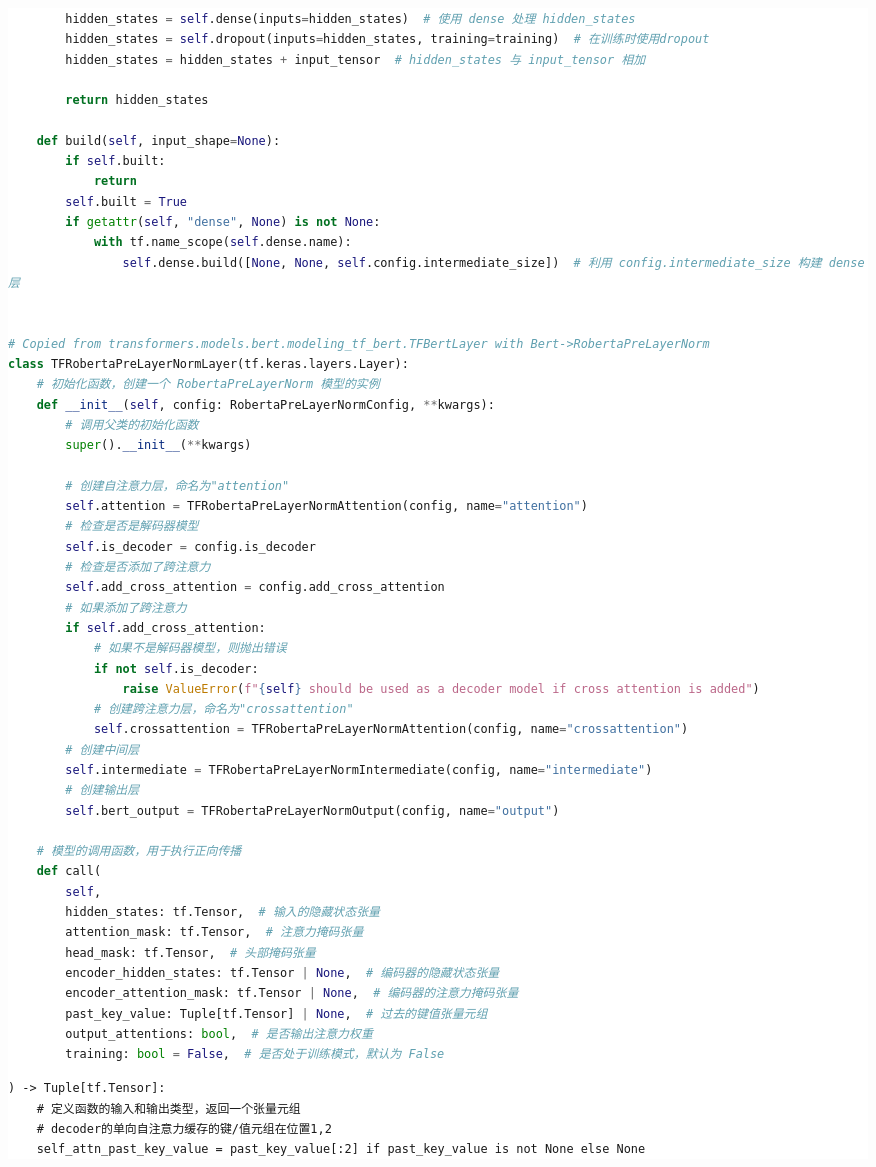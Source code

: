```py
        hidden_states = self.dense(inputs=hidden_states)  # 使用 dense 处理 hidden_states
        hidden_states = self.dropout(inputs=hidden_states, training=training)  # 在训练时使用dropout
        hidden_states = hidden_states + input_tensor  # hidden_states 与 input_tensor 相加

        return hidden_states

    def build(self, input_shape=None):
        if self.built:
            return
        self.built = True
        if getattr(self, "dense", None) is not None:
            with tf.name_scope(self.dense.name):
                self.dense.build([None, None, self.config.intermediate_size])  # 利用 config.intermediate_size 构建 dense 层


# Copied from transformers.models.bert.modeling_tf_bert.TFBertLayer with Bert->RobertaPreLayerNorm
class TFRobertaPreLayerNormLayer(tf.keras.layers.Layer):
    # 初始化函数，创建一个 RobertaPreLayerNorm 模型的实例
    def __init__(self, config: RobertaPreLayerNormConfig, **kwargs):
        # 调用父类的初始化函数
        super().__init__(**kwargs)

        # 创建自注意力层，命名为"attention"
        self.attention = TFRobertaPreLayerNormAttention(config, name="attention")
        # 检查是否是解码器模型
        self.is_decoder = config.is_decoder
        # 检查是否添加了跨注意力
        self.add_cross_attention = config.add_cross_attention
        # 如果添加了跨注意力
        if self.add_cross_attention:
            # 如果不是解码器模型，则抛出错误
            if not self.is_decoder:
                raise ValueError(f"{self} should be used as a decoder model if cross attention is added")
            # 创建跨注意力层，命名为"crossattention"
            self.crossattention = TFRobertaPreLayerNormAttention(config, name="crossattention")
        # 创建中间层
        self.intermediate = TFRobertaPreLayerNormIntermediate(config, name="intermediate")
        # 创建输出层
        self.bert_output = TFRobertaPreLayerNormOutput(config, name="output")

    # 模型的调用函数，用于执行正向传播
    def call(
        self,
        hidden_states: tf.Tensor,  # 输入的隐藏状态张量
        attention_mask: tf.Tensor,  # 注意力掩码张量
        head_mask: tf.Tensor,  # 头部掩码张量
        encoder_hidden_states: tf.Tensor | None,  # 编码器的隐藏状态张量
        encoder_attention_mask: tf.Tensor | None,  # 编码器的注意力掩码张量
        past_key_value: Tuple[tf.Tensor] | None,  # 过去的键值张量元组
        output_attentions: bool,  # 是否输出注意力权重
        training: bool = False,  # 是否处于训练模式，默认为 False
```  
    ) -> Tuple[tf.Tensor]:
        # 定义函数的输入和输出类型，返回一个张量元组
        # decoder的单向自注意力缓存的键/值元组在位置1,2
        self_attn_past_key_value = past_key_value[:2] if past_key_value is not None else None